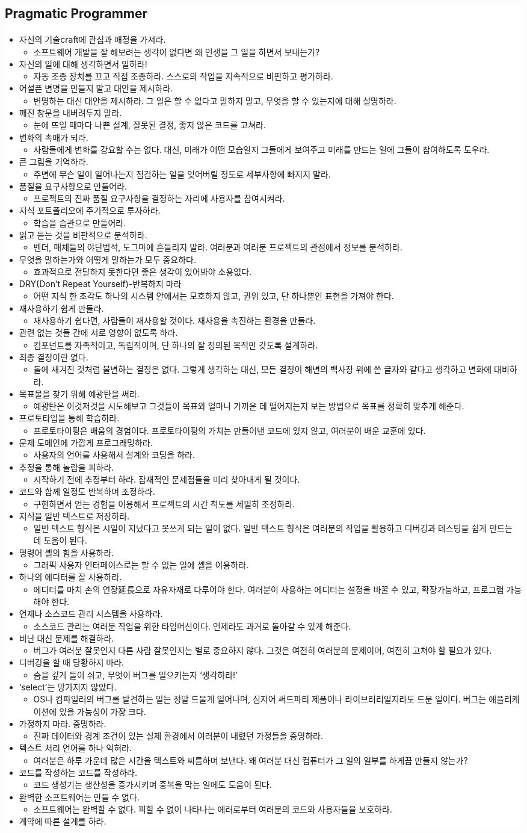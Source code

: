 ## Pragmatic Programmer

- 자신의 기술craft에 관심과 애정을 가져라.
    - 소프트웨어 개발을 잘 해보려는 생각이 없다면 왜 인생을 그 일을 하면서 보내는가?
- 자신의 일에 대해 생각하면서 일하라!
    - 자동 조종 장치를 끄고 직접 조종하라. 스스로의 작업을 지속적으로 비판하고 평가하라.
- 어설픈 변명을 만들지 말고 대안을 제시하라.
    - 변명하는 대신 대안을 제시하라. 그 일은 할 수 없다고 말하지 말고, 무엇을 할 수 있는지에 대해 설명하라.
- 깨진 창문을 내버려두지 말라.
    - 눈에 뜨일 때마다 나쁜 설계, 잘못된 결정, 좋지 않은 코드를 고쳐라.
- 변화의 촉매가 되라.
    - 사람들에게 변화를 강요할 수는 없다. 대신, 미래가 어떤 모습일지 그들에게 보여주고 미래를 만드는 일에 그들이 참여하도록 도우라.
- 큰 그림을 기억하라.
    - 주변에 무슨 일이 일어나는지 점검하는 일을 잊어버릴 정도로 세부사항에 빠지지 말라.
- 품질을 요구사항으로 만들어라.
    - 프로젝트의 진짜 품질 요구사항을 결정하는 자리에 사용자를 참여시켜라.
- 지식 포트폴리오에 주기적으로 투자하라.
    - 학습을 습관으로 만들어라.
- 읽고 듣는 것을 비판적으로 분석하라.
    - 벤더, 매체들의 야단법석, 도그마에 흔들리지 말라. 여러분과 여러분 프로젝트의 관점에서 정보를 분석하라.
- 무엇을 말하는가와 어떻게 말하는가 모두 중요하다.
    - 효과적으로 전달하지 못한다면 좋은 생각이 있어봐야 소용없다.
- DRY(Don’t Repeat Yourself)-반복하지 마라
    - 어떤 지식 한 조각도 하나의 시스템 안에서는 모호하지 않고, 권위 있고, 단 하나뿐인 표현을 가져야 한다.
- 재사용하기 쉽게 만들라.
    - 재사용하기 쉽다면, 사람들이 재사용할 것이다. 재사용을 촉진하는 환경을 만들라.
- 관련 없는 것들 간에 서로 영향이 없도록 하라.
    - 컴포넌트를 자족적이고, 독립적이며, 단 하나의 잘 정의된 목적만 갖도록 설계하라.
- 최종 결정이란 없다.
    - 돌에 새겨진 것처럼 불변하는 결정은 없다. 그렇게 생각하는 대신, 모든 결정이 해변의 백사장 위에 쓴 글자와 같다고 생각하고 변화에 대비하라.
- 목표물을 찾기 위해 예광탄을 써라.
    - 예광탄은 이것저것을 시도해보고 그것들이 목표와 얼마나 가까운 데 떨어지는지 보는 방법으로 목표를 정확히 맞추게 해준다.
- 프로토타입을 통해 학습하라.
    - 프로토타이핑은 배움의 경험이다. 프로토타이핑의 가치는 만들어낸 코드에 있지 않고, 여러분이 배운 교훈에 있다.
- 문제 도메인에 가깝게 프로그래밍하라.
    - 사용자의 언어를 사용해서 설계와 코딩을 하라.
- 추정을 통해 놀람을 피하라.
    - 시작하기 전에 추정부터 하라. 잠재적인 문제점들을 미리 찾아내게 될 것이다.
- 코드와 함께 일정도 반복하며 조정하라.
    - 구현하면서 얻는 경험을 이용해서 프로젝트의 시간 척도를 세밀히 조정하라.
- 지식을 일반 텍스트로 저장하라.
    - 일반 텍스트 형식은 시일이 지났다고 못쓰게 되는 일이 없다. 일반 텍스트 형식은 여러분의 작업을 활용하고 디버깅과 테스팅을 쉽게 만드는 데 도움이 된다.
- 명령어 셸의 힘을 사용하라.
    - 그래픽 사용자 인터페이스로는 할 수 없는 일에 셸을 이용하라.
- 하나의 에디터를 잘 사용하라.
    - 에디터를 마치 손의 연장延長으로 자유자재로 다루어야 한다. 여러분이 사용하는 에디터는 설정을 바꿀 수 있고, 확장가능하고, 프로그램 가능해야 한다.
- 언제나 소스코드 관리 시스템을 사용하라.
    - 소스코드 관리는 여러분 작업을 위한 타임머신이다. 언제라도 과거로 돌아갈 수 있게 해준다.
- 비난 대신 문제를 해결하라.
    - 버그가 여러분 잘못인지 다른 사람 잘못인지는 별로 중요하지 않다. 그것은 여전히 여러분의 문제이며, 여전히 고쳐야 할 필요가 있다.
- 디버깅을 할 때 당황하지 마라.
    - 숨을 깊게 들이 쉬고, 무엇이 버그를 일으키는지 ‘생각하라!’
- ‘select’는 망가지지 않았다.
    - OS나 컴파일러의 버그를 발견하는 일는 정말 드물게 일어나며, 심지어 써드파티 제품이나 라이브러리일지라도 드문 일이다. 버그는 애플리케이션에 있을 가능성이 가장 크다.
- 가정하지 마라. 증명하라.
    - 진짜 데이터와 경계 조건이 있는 실제 환경에서 여러분이 내렸던 가정들을 증명하라.
- 텍스트 처리 언어를 하나 익혀라.
    - 여러분은 하루 가운데 많은 시간을 텍스트와 씨름하며 보낸다. 왜 여러분 대신 컴퓨터가 그 일의 일부를 하게끔 만들지 않는가?
- 코드를 작성하는 코드를 작성하라.
    - 코드 생성기는 생산성을 증가시키며 중복을 막는 일에도 도움이 된다.
- 완벽한 소프트웨어는 만들 수 없다.
    - 소프트웨어는 완벽할 수 없다. 피할 수 없이 나타나는 에러로부터 여러분의 코드와 사용자들을 보호하라.
- 계약에 따른 설계를 하라.
